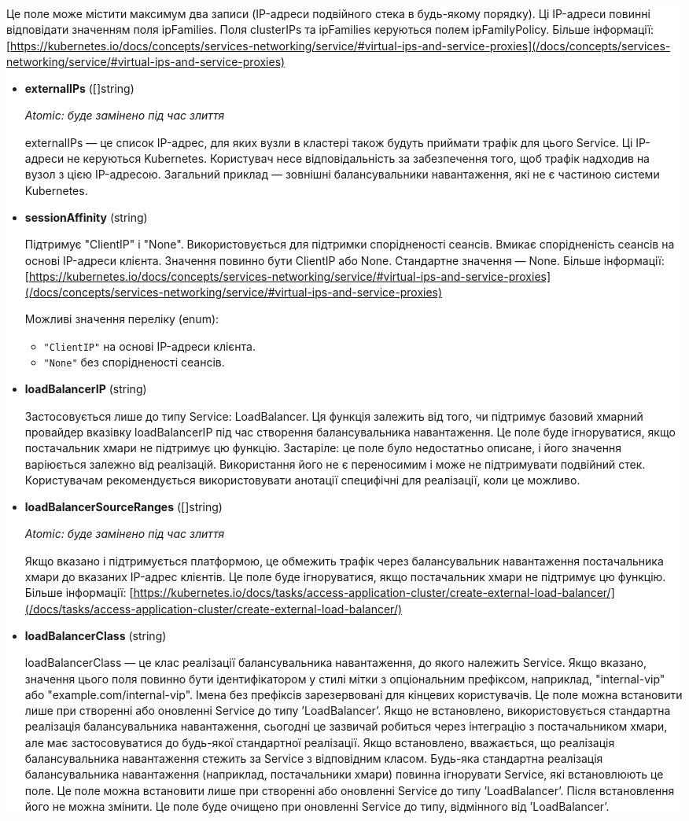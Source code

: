   Це поле може містити максимум два записи (IP-адреси подвійного стека в будь-якому порядку). Ці IP-адреси повинні відповідати значенням поля ipFamilies. Поля clusterIPs та ipFamilies керуються полем ipFamilyPolicy. Більше інформації: [https://kubernetes.io/docs/concepts/services-networking/service/#virtual-ips-and-service-proxies](/docs/concepts/services-networking/service/#virtual-ips-and-service-proxies)

- **externalIPs** ([]string)

  *Atomic: буде замінено під час злиття*

  externalIPs — це список IP-адрес, для яких вузли в кластері також будуть приймати трафік для цього Service. Ці IP-адреси не керуються Kubernetes. Користувач несе відповідальність за забезпечення того, щоб трафік надходив на вузол з цією IP-адресою. Загальний приклад — зовнішні балансувальники навантаження, які не є частиною системи Kubernetes.

- **sessionAffinity** (string)

  Підтримує "ClientIP" і "None". Використовується для підтримки спорідненості сеансів. Вмикає спорідненість сеансів на основі IP-адреси клієнта. Значення повинно бути ClientIP або None. Стандартне значення — None. Більше інформації: [https://kubernetes.io/docs/concepts/services-networking/service/#virtual-ips-and-service-proxies](/docs/concepts/services-networking/service/#virtual-ips-and-service-proxies)

  Можливі значення переліку (enum):
  - `"ClientIP"` на основі IP-адреси клієнта.
  - `"None"` без спорідненості сеансів.

- **loadBalancerIP** (string)

  Застосовується лише до типу Service: LoadBalancer. Ця функція залежить від того, чи підтримує базовий хмарний провайдер вказівку loadBalancerIP під час створення балансувальника навантаження. Це поле буде ігноруватися, якщо постачальник хмари не підтримує цю функцію. Застаріле: це поле було недостатньо описане, і його значення варіюється залежно від реалізацій. Використання його не є переносимим і може не підтримувати подвійний стек. Користувачам рекомендується використовувати анотації специфічні для реалізації, коли це можливо.

- **loadBalancerSourceRanges** ([]string)

  *Atomic: буде замінено під час злиття*

  Якщо вказано і підтримується платформою, це обмежить трафік через балансувальник навантаження постачальника хмари до вказаних IP-адрес клієнтів. Це поле буде ігноруватися, якщо постачальник хмари не підтримує цю функцію. Більше інформації: [https://kubernetes.io/docs/tasks/access-application-cluster/create-external-load-balancer/](/docs/tasks/access-application-cluster/create-external-load-balancer/)

- **loadBalancerClass** (string)

  loadBalancerClass — це клас реалізації балансувальника навантаження, до якого належить Service. Якщо вказано, значення цього поля повинно бути ідентифікатором у стилі мітки з опціональним префіксом, наприклад, "internal-vip" або "example.com/internal-vip". Імена без префіксів зарезервовані для кінцевих користувачів. Це поле можна встановити лише при створенні або оновленні Service до типу ʼLoadBalancerʼ. Якщо не встановлено, використовується стандартна реалізація балансувальника навантаження, сьогодні це зазвичай робиться через інтеграцію з постачальником хмари, але має застосовуватися до будь-якої стандартної реалізації. Якщо встановлено, вважається, що реалізація балансувальника навантаження стежить за Service з відповідним класом. Будь-яка стандартна реалізація балансувальника навантаження (наприклад, постачальники хмари) повинна ігнорувати Service, які встановлюють це поле. Це поле можна встановити лише при створенні або оновленні Service до типу ʼLoadBalancerʼ. Після встановлення його не можна змінити. Це поле буде очищено при оновленні Service до типу, відмінного від ʼLoadBalancerʼ.
